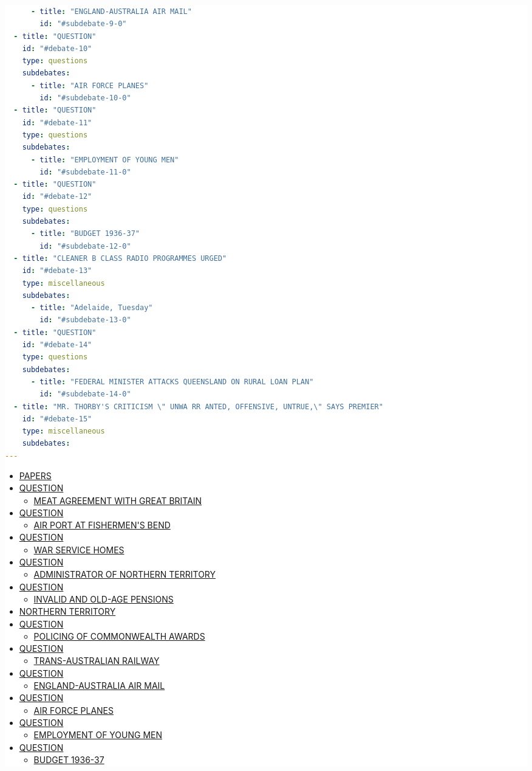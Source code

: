 ```yaml
      - title: "ENGLAND-AUSTRALIA AIR MAIL"
        id: "#subdebate-9-0"
  - title: "QUESTION"
    id: "#debate-10"
    type: questions
    subdebates:
      - title: "AIR FORCE PLANES"
        id: "#subdebate-10-0"
  - title: "QUESTION"
    id: "#debate-11"
    type: questions
    subdebates:
      - title: "EMPLOYMENT OF YOUNG MEN"
        id: "#subdebate-11-0"
  - title: "QUESTION"
    id: "#debate-12"
    type: questions
    subdebates:
      - title: "BUDGET 1936-37"
        id: "#subdebate-12-0"
  - title: "CLEANER B CLASS RADIO PROGRAMMES URGED"
    id: "#debate-13"
    type: miscellaneous
    subdebates:
      - title: "Adelaide, Tuesday"
        id: "#subdebate-13-0"
  - title: "QUESTION"
    id: "#debate-14"
    type: questions
    subdebates:
      - title: "FEDERAL MINISTER ATTACKS QUEENSLAND ON RURAL LOAN PLAN"
        id: "#subdebate-14-0"
  - title: "MR. THORBY'S CRITICISM \" UNWA RR ANTED, OFFENSIVE, UNTRUE,\" SAYS PREMIER"
    id: "#debate-15"
    type: miscellaneous
    subdebates:
---
```


* [PAPERS](#debate-0)
* [QUESTION](#debate-1)
    * [MEAT AGREEMENT WITH GREAT BRITAIN](#subdebate-1-0)
* [QUESTION](#debate-2)
    * [AIR PORT AT FISHERMEN'S BEND](#subdebate-2-0)
* [QUESTION](#debate-3)
    * [WAR SERVICE HOMES](#subdebate-3-0)
* [QUESTION](#debate-4)
    * [ADMINISTRATOR OF NORTHERN TERRITORY](#subdebate-4-0)
* [QUESTION](#debate-5)
    * [INVALID AND OLD-AGE PENSIONS](#subdebate-5-0)
* [NORTHERN TERRITORY](#debate-6)
* [QUESTION](#debate-7)
    * [POLICING OF COMMONWEALTH AWARDS](#subdebate-7-0)
* [QUESTION](#debate-8)
    * [TRANS-AUSTRALIAN RAILWAY](#subdebate-8-0)
* [QUESTION](#debate-9)
    * [ENGLAND-AUSTRALIA AIR MAIL](#subdebate-9-0)
* [QUESTION](#debate-10)
    * [AIR FORCE PLANES](#subdebate-10-0)
* [QUESTION](#debate-11)
    * [EMPLOYMENT OF YOUNG MEN](#subdebate-11-0)
* [QUESTION](#debate-12)
    * [BUDGET 1936-37](#subdebate-12-0)